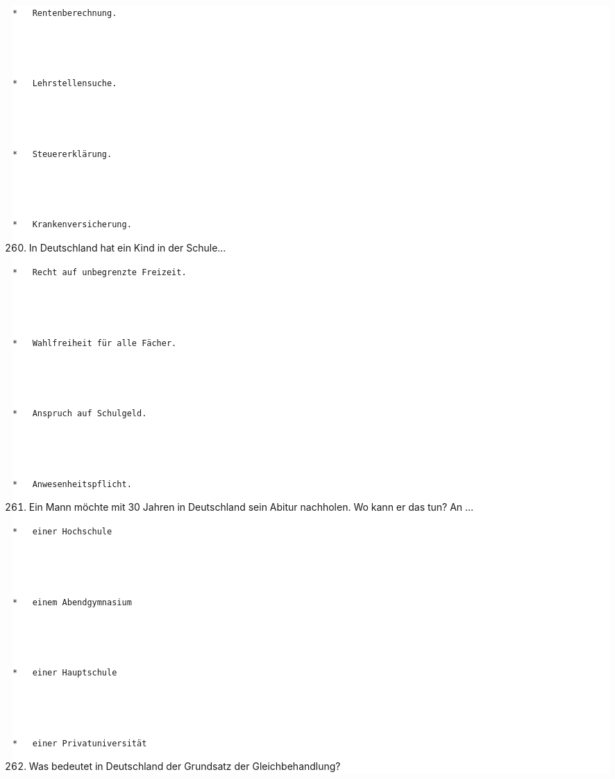     *   Rentenberechnung.




    *   Lehrstellensuche.




    *   Steuererklärung.




    *   Krankenversicherung.








260. In Deutschland hat ein Kind in der Schule…

    *   Recht auf unbegrenzte Freizeit.




    *   Wahlfreiheit für alle Fächer.




    *   Anspruch auf Schulgeld.




    *   Anwesenheitspflicht.








261. Ein Mann möchte mit 30 Jahren in Deutschland sein Abitur nachholen. Wo
    kann er das tun? An …

    *   einer Hochschule




    *   einem Abendgymnasium




    *   einer Hauptschule




    *   einer Privatuniversität








262. Was bedeutet in Deutschland der Grundsatz der Gleichbehandlung?
